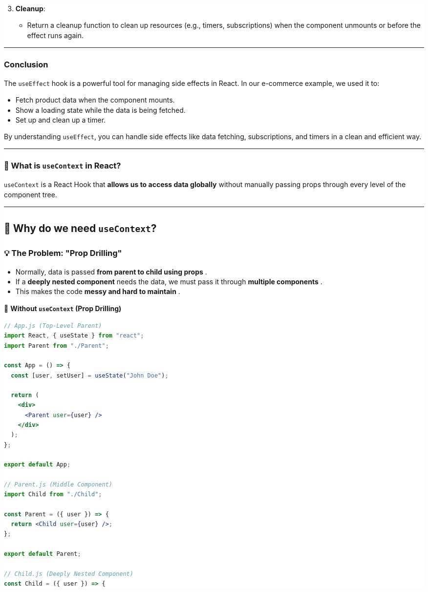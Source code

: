 3. **Cleanup**:

   - Return a cleanup function to clean up resources (e.g., timers, subscriptions) when the component unmounts or before the effect runs again.

---

### Conclusion

The `useEffect` hook is a powerful tool for managing side effects in React. In our e-commerce example, we used it to:

- Fetch product data when the component mounts.
- Show a loading state while the data is being fetched.
- Set up and clean up a timer.

By understanding `useEffect`, you can handle side effects like data fetching, subscriptions, and timers in a clean and efficient way.

---

### **📌 What is `useContext` in React?**

`useContext` is a React Hook that **allows us to access data globally** without manually passing props through every level of the component tree.

---

## **🚀 Why do we need `useContext`?**

### **💡 The Problem: "Prop Drilling"**

- Normally, data is passed **from parent to child using props** .
- If a **deeply nested component** needs the data, we must pass it through **multiple components** .
- This makes the code **messy and hard to maintain** .

🔴 **Without `useContext` (Prop Drilling)**

```jsx
// App.js (Top-Level Parent)
import React, { useState } from "react";
import Parent from "./Parent";

const App = () => {
  const [user, setUser] = useState("John Doe");

  return (
    <div>
      <Parent user={user} />
    </div>
  );
};

export default App;

// Parent.js (Middle Component)
import Child from "./Child";

const Parent = ({ user }) => {
  return <Child user={user} />;
};

export default Parent;

// Child.js (Deeply Nested Component)
const Child = ({ user }) => {
```